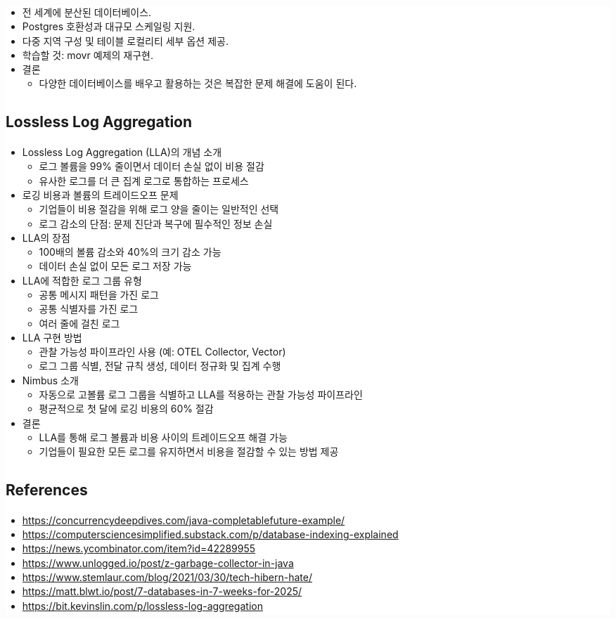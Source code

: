   - 전 세계에 분산된 데이터베이스.
  - Postgres 호환성과 대규모 스케일링 지원.
  - 다중 지역 구성 및 테이블 로컬리티 세부 옵션 제공.
  - 학습할 것: movr 예제의 재구현.
- 결론
  - 다양한 데이터베이스를 배우고 활용하는 것은 복잡한 문제 해결에 도움이 된다.

## Lossless Log Aggregation

- Lossless Log Aggregation (LLA)의 개념 소개
  - 로그 볼륨을 99% 줄이면서 데이터 손실 없이 비용 절감
  - 유사한 로그를 더 큰 집계 로그로 통합하는 프로세스
- 로깅 비용과 볼륨의 트레이드오프 문제
  - 기업들이 비용 절감을 위해 로그 양을 줄이는 일반적인 선택
  - 로그 감소의 단점: 문제 진단과 복구에 필수적인 정보 손실
- LLA의 장점
  - 100배의 볼륨 감소와 40%의 크기 감소 가능
  - 데이터 손실 없이 모든 로그 저장 가능
- LLA에 적합한 로그 그룹 유형
  - 공통 메시지 패턴을 가진 로그
  - 공통 식별자를 가진 로그
  - 여러 줄에 걸친 로그
- LLA 구현 방법
  - 관찰 가능성 파이프라인 사용 (예: OTEL Collector, Vector)
  - 로그 그룹 식별, 전달 규칙 생성, 데이터 정규화 및 집계 수행
- Nimbus 소개
  - 자동으로 고볼륨 로그 그룹을 식별하고 LLA를 적용하는 관찰 가능성 파이프라인
  - 평균적으로 첫 달에 로깅 비용의 60% 절감
- 결론
  - LLA를 통해 로그 볼륨과 비용 사이의 트레이드오프 해결 가능
  - 기업들이 필요한 모든 로그를 유지하면서 비용을 절감할 수 있는 방법 제공

## References

- https://concurrencydeepdives.com/java-completablefuture-example/
- https://computersciencesimplified.substack.com/p/database-indexing-explained
- https://news.ycombinator.com/item?id=42289955
- https://www.unlogged.io/post/z-garbage-collector-in-java
- https://www.stemlaur.com/blog/2021/03/30/tech-hibern-hate/
- https://matt.blwt.io/post/7-databases-in-7-weeks-for-2025/
- https://bit.kevinslin.com/p/lossless-log-aggregation
